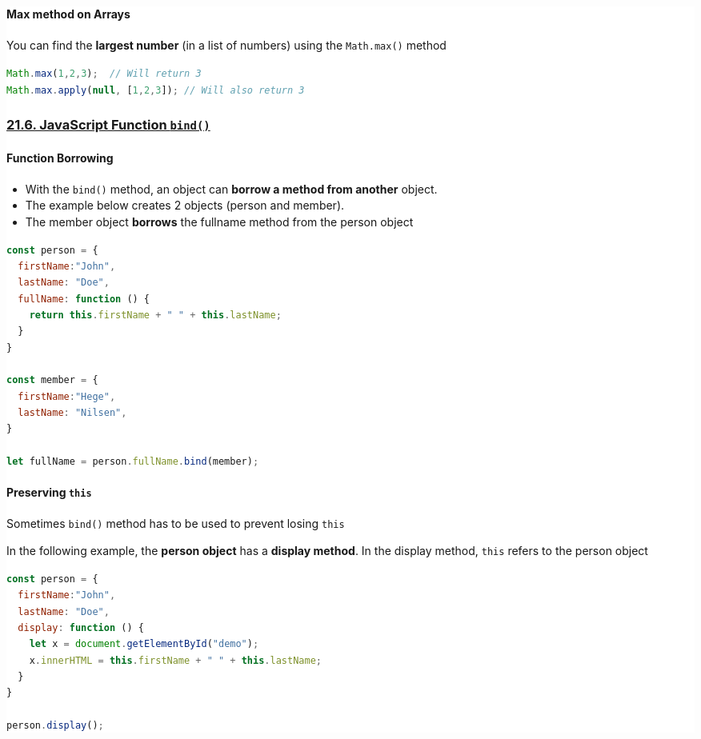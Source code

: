 #### Max method on Arrays

You can find the **largest number** (in a list of numbers) using the `Math.max()` method

````js
Math.max(1,2,3);  // Will return 3
Math.max.apply(null, [1,2,3]); // Will also return 3
````

### [21.6. JavaScript  Function `bind()`](https://www.w3schools.com/js/js_function_bind.asp)

#### Function Borrowing

- With the `bind()` method, an object can **borrow a method from another** object.
- The example below creates 2 objects (person and member).
- The member object **borrows** the fullname method from the person object

````js
const person = {
  firstName:"John",
  lastName: "Doe",
  fullName: function () {
    return this.firstName + " " + this.lastName;
  }
}

const member = {
  firstName:"Hege",
  lastName: "Nilsen",
}

let fullName = person.fullName.bind(member);
````

#### Preserving `this`

Sometimes `bind()` method has to be used to prevent losing `this`

In the following example, the **person object** has a **display method**. In the display method, `this` refers to the person object

````js
const person = {
  firstName:"John",
  lastName: "Doe",
  display: function () {
    let x = document.getElementById("demo");
    x.innerHTML = this.firstName + " " + this.lastName;
  }
}

person.display();
````
